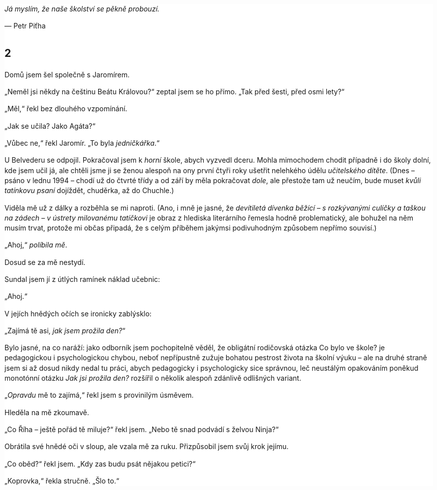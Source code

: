 _Já myslím, že naše školství se pěkně probouzí._

— Petr Piťha

## 2

Domů jsem šel společně s Jaromírem.

„Neměl jsi někdy na češtinu Beátu Královou?“ zeptal jsem se ho přímo. „Tak před šesti, před osmi lety?“

„Měl,“ řekl bez dlouhého vzpomínání.

„Jak se učila? Jako Agáta?“

„Vůbec ne,“ řekl Jaromír. „To byla _jedničkářka_.“

</section>

<section>

U Belvederu se odpojil. Pokračoval jsem k _horní_ škole, abych vyzvedl dceru. Mohla mimochodem chodit případně i do školy dolní, kde jsem učil já, ale chtěli jsme ji se ženou alespoň na ony první čtyři roky ušetřit nelehkého údělu _učitelského dítěte_. (Dnes – psáno v lednu 1994 – chodí už do čtvrté třídy a od září by měla pokračovat _dole_, ale přestože tam už neučím, bude muset _kvůli tatínkovu psaní_ dojíždět, chuděrka, až do Chuchle.)

Viděla mě už z dálky a rozběhla se mi naproti. (Ano, i mně je jasné, že _devítiletá dívenka běžící – s rozkývanými culíčky a taškou na zádech – v ústrety milovanému tatíčkovi_ je obraz z hlediska literárního řemesla hodně problematický, ale bohužel na něm musím trvat, protože mi občas připadá, že s celým příběhem jakýmsi podivuhodným způsobem nepřímo souvisí.)

„Ahoj,“ _políbila mě_.

Dosud se za mě nestydí.

Sundal jsem jí z útlých ramínek náklad učebnic:

„Ahoj.“

V jejích hnědých očích se ironicky zablýsklo:

„Zajímá tě asi, _jak jsem prožila den?_“

Bylo jasné, na co naráží: jako odborník jsem pochopitelně věděl, že obligátní rodičovská otázka Co bylo ve škole? je pedagogickou i psychologickou chybou, neboť nepřípustně zužuje bohatou pestrost života na školní výuku – ale na druhé straně jsem si až dosud nikdy nedal tu práci, abych pedagogicky i psychologicky sice správnou, leč neustálým opakováním poněkud monotónní otázku _Jak jsi prožila den?_ rozšířil o několik alespoň zdánlivě odlišných variant.

„_Opravdu_ mě to zajímá,“ řekl jsem s provinilým úsměvem.

Hleděla na mě zkoumavě.

„Co Říha – ještě pořád tě miluje?“ řekl jsem. „Nebo tě snad podvádí s želvou Ninja?“

Obrátila své hnědé oči v sloup, ale vzala mě za ruku. Přizpůsobil jsem svůj krok jejímu.

„Co oběd?“ řekl jsem. „Kdy zas budu psát nějakou petici?“

„Koprovka,“ řekla stručně. „Šlo to.“
